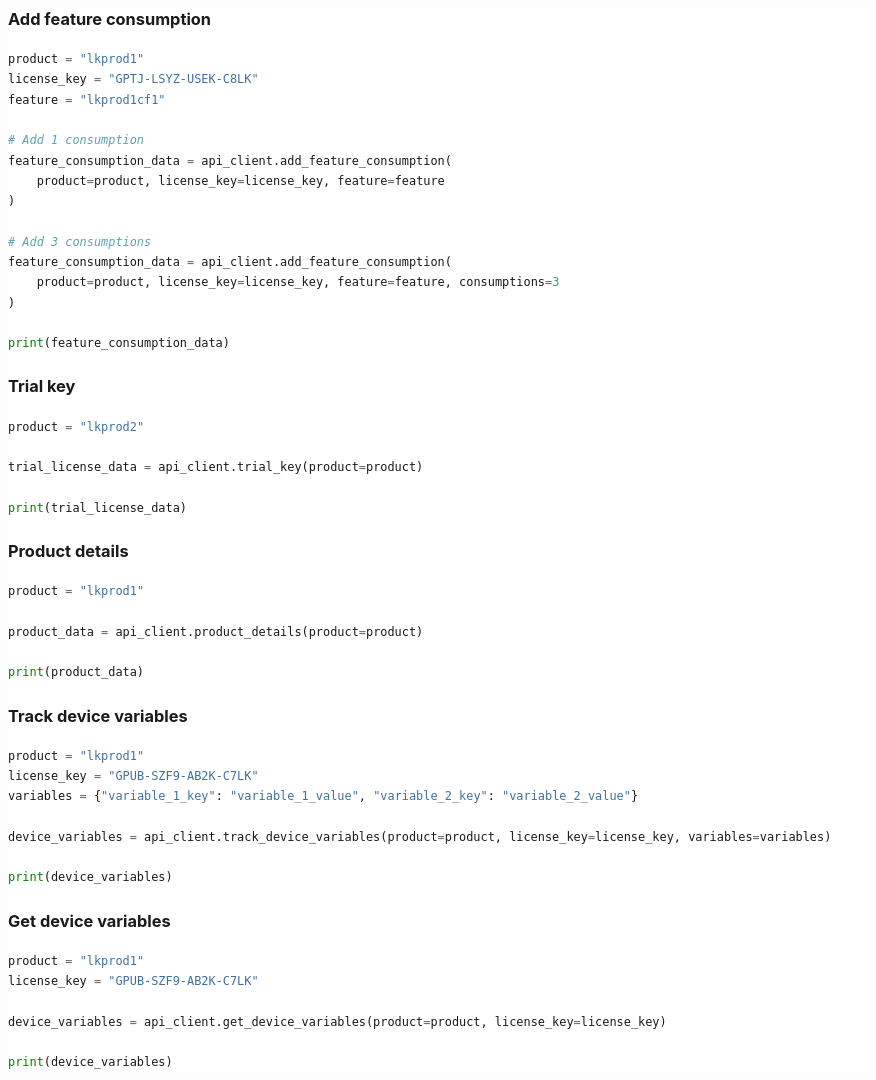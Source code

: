 ### Add feature consumption
```python
product = "lkprod1"
license_key = "GPTJ-LSYZ-USEK-C8LK"
feature = "lkprod1cf1"

# Add 1 consumption
feature_consumption_data = api_client.add_feature_consumption(
    product=product, license_key=license_key, feature=feature
)

# Add 3 consumptions
feature_consumption_data = api_client.add_feature_consumption(
    product=product, license_key=license_key, feature=feature, consumptions=3
)

print(feature_consumption_data)
```

### Trial key
```python
product = "lkprod2"

trial_license_data = api_client.trial_key(product=product)

print(trial_license_data)
```

### Product details
```python
product = "lkprod1"

product_data = api_client.product_details(product=product)

print(product_data)
```

### Track device variables
```python
product = "lkprod1"
license_key = "GPUB-SZF9-AB2K-C7LK"
variables = {"variable_1_key": "variable_1_value", "variable_2_key": "variable_2_value"}

device_variables = api_client.track_device_variables(product=product, license_key=license_key, variables=variables)

print(device_variables)
```

### Get device variables
```python
product = "lkprod1"
license_key = "GPUB-SZF9-AB2K-C7LK"

device_variables = api_client.get_device_variables(product=product, license_key=license_key)

print(device_variables)
```
